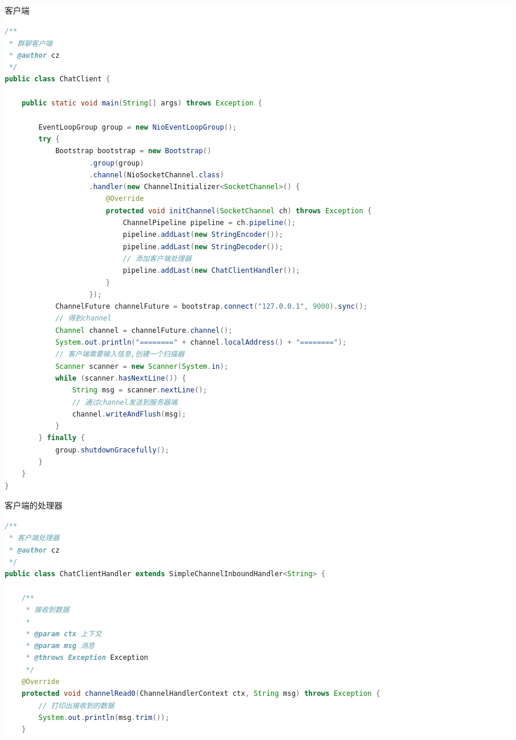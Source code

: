 客户端

```java
/**
 * 群聊客户端
 * @author cz
 */
public class ChatClient {

    public static void main(String[] args) throws Exception {

        EventLoopGroup group = new NioEventLoopGroup();
        try {
            Bootstrap bootstrap = new Bootstrap()
                    .group(group)
                    .channel(NioSocketChannel.class)
                    .handler(new ChannelInitializer<SocketChannel>() {
                        @Override
                        protected void initChannel(SocketChannel ch) throws Exception {
                            ChannelPipeline pipeline = ch.pipeline();
                            pipeline.addLast(new StringEncoder());
                            pipeline.addLast(new StringDecoder());
                            // 添加客户端处理器
                            pipeline.addLast(new ChatClientHandler());
                        }
                    });
            ChannelFuture channelFuture = bootstrap.connect("127.0.0.1", 9000).sync();
            // 得到channel
            Channel channel = channelFuture.channel();
            System.out.println("========" + channel.localAddress() + "========");
            // 客户端需要输入信息,创建一个扫描器
            Scanner scanner = new Scanner(System.in);
            while (scanner.hasNextLine()) {
                String msg = scanner.nextLine();
                // 通过channel发送到服务器端
                channel.writeAndFlush(msg);
            }
        } finally {
            group.shutdownGracefully();
        }
    }
}
```

客户端的处理器

```java
/**
 * 客户端处理器
 * @author cz
 */
public class ChatClientHandler extends SimpleChannelInboundHandler<String> {

    /**
     * 接收到数据
     *
     * @param ctx 上下文
     * @param msg 消息
     * @throws Exception Exception
     */
    @Override
    protected void channelRead0(ChannelHandlerContext ctx, String msg) throws Exception {
        // 打印出接收到的数据
        System.out.println(msg.trim());
    }
```